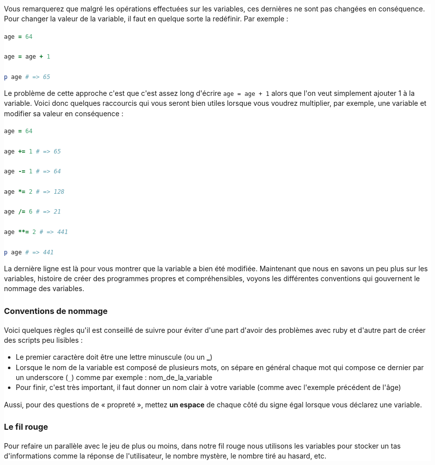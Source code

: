 Vous remarquerez que malgré les opérations effectuées sur les variables, ces dernières ne sont pas changées en conséquence. Pour changer la valeur de la variable, il faut en quelque sorte la redéfinir. Par exemple :

~~~ruby
age = 64

age = age + 1

p age # => 65
~~~

Le problème de cette approche c'est que c'est assez long d'écrire `age = age + 1` alors que l'on veut simplement ajouter 1 à la variable. Voici donc quelques raccourcis qui vous seront bien utiles lorsque vous voudrez multiplier, par exemple, une variable et modifier sa valeur en conséquence :

~~~ruby
age = 64

age += 1 # => 65

age -= 1 # => 64

age *= 2 # => 128

age /= 6 # => 21

age **= 2 # => 441

p age # => 441
~~~

La dernière ligne est là pour vous montrer que la variable a bien été modifiée. Maintenant que nous en savons un peu plus sur les variables, histoire de créer des programmes propres et compréhensibles, voyons les différentes conventions qui gouvernent le nommage des variables.

### Conventions de nommage

Voici quelques règles qu'il est conseillé de suivre pour éviter d'une part d'avoir des problèmes avec ruby et d'autre part de créer des scripts peu lisibles :

* Le premier caractère doit être une lettre minuscule (ou un **_**)
* Lorsque le nom de la variable est composé de plusieurs mots, on sépare en général chaque mot qui compose ce dernier par un underscore (`_`) comme par exemple : nom_de_la_variable
* Pour finir, c'est très important, il faut donner un nom clair à votre variable (comme avec l'exemple précédent de l'âge)

Aussi, pour des questions de « propreté », mettez __un espace__ de chaque côté du signe égal lorsque vous déclarez une variable.

### Le fil rouge

Pour refaire un parallèle avec le jeu de plus ou moins, dans notre fil rouge nous utilisons les variables pour stocker un tas d'informations comme la réponse de l'utilisateur, le nombre mystère, le nombre tiré au hasard, etc.

